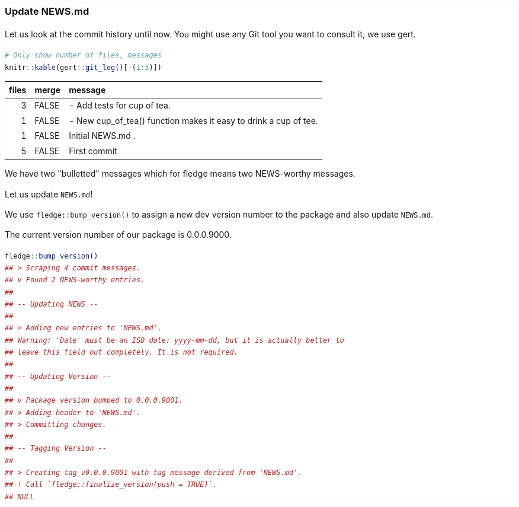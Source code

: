### Update NEWS.md

Let us look at the commit history until now.
You might use any Git tool you want to consult it, we use gert.


```r
# Only show number of files, messages
knitr::kable(gert::git_log()[-(1:3)])
```



| files|merge |message                                                          |
|-----:|:-----|:----------------------------------------------------------------|
|     3|FALSE |- Add tests for cup of tea.                                      |
|     1|FALSE |- New cup_of_tea() function makes it easy to drink a cup of tee. |
|     1|FALSE |Initial NEWS.md .                                                |
|     5|FALSE |First commit                                                     |

We have two "bulletted" messages which for fledge means two NEWS-worthy messages.

Let us update `NEWS.md`!

We use `fledge::bump_version()` to assign a new dev version number to the package and also update `NEWS.md`.

The current version number of our package is 0.0.0.9000.


```r
fledge::bump_version()
## > Scraping 4 commit messages.
## v Found 2 NEWS-worthy entries.
## 
## -- Updating NEWS --
## 
## > Adding new entries to 'NEWS.md'.
## Warning: 'Date' must be an ISO date: yyyy-mm-dd, but it is actually better to
## leave this field out completely. It is not required.
## 
## -- Updating Version --
## 
## v Package version bumped to 0.0.0.9001.
## > Adding header to 'NEWS.md'.
## > Committing changes.
## 
## -- Tagging Version --
## 
## > Creating tag v0.0.0.9001 with tag message derived from 'NEWS.md'.
## ! Call `fledge::finalize_version(push = TRUE)`.
## NULL
```


[^merge-ff]: Note that we really need a merge commit here; the default is to fast-forward which doesn't give us the opportunity to insert the message intended for the changelog.